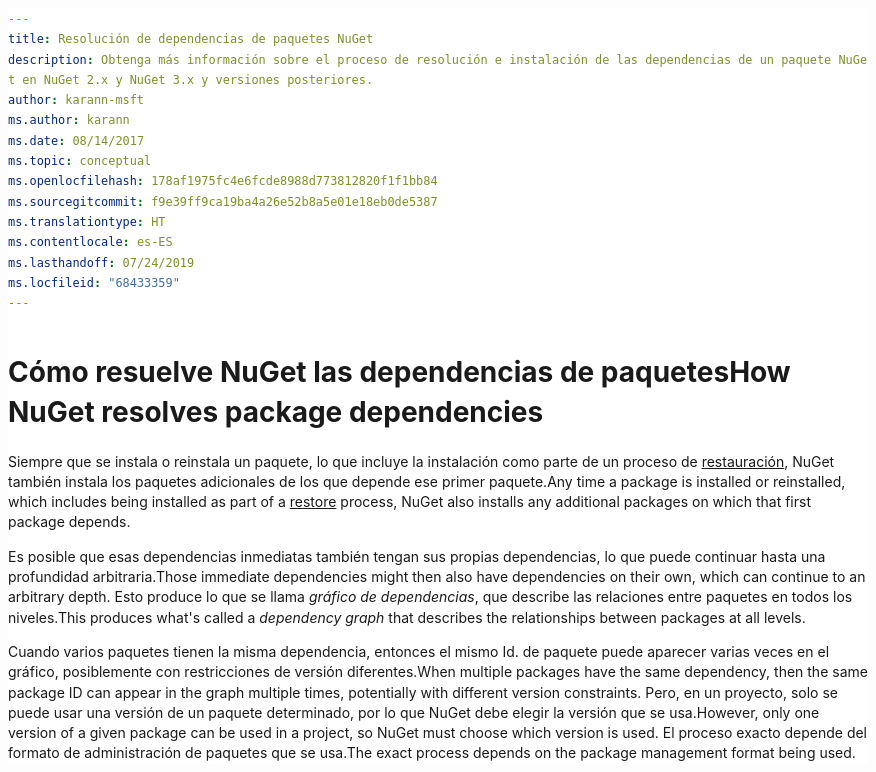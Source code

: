 ```yaml
---
title: Resolución de dependencias de paquetes NuGet
description: Obtenga más información sobre el proceso de resolución e instalación de las dependencias de un paquete NuGet en NuGet 2.x y NuGet 3.x y versiones posteriores.
author: karann-msft
ms.author: karann
ms.date: 08/14/2017
ms.topic: conceptual
ms.openlocfilehash: 178af1975fc4e6fcde8988d773812820f1f1bb84
ms.sourcegitcommit: f9e39ff9ca19ba4a26e52b8a5e01e18eb0de5387
ms.translationtype: HT
ms.contentlocale: es-ES
ms.lasthandoff: 07/24/2019
ms.locfileid: "68433359"
---
```

# <a name="how-nuget-resolves-package-dependencies"></a><span data-ttu-id="d621f-103">Cómo resuelve NuGet las dependencias de paquetes</span><span class="sxs-lookup"><span data-stu-id="d621f-103">How NuGet resolves package dependencies</span></span>

<span data-ttu-id="d621f-104">Siempre que se instala o reinstala un paquete, lo que incluye la instalación como parte de un proceso de [restauración](../consume-packages/package-restore.md), NuGet también instala los paquetes adicionales de los que depende ese primer paquete.</span><span class="sxs-lookup"><span data-stu-id="d621f-104">Any time a package is installed or reinstalled, which includes being installed as part of a [restore](../consume-packages/package-restore.md) process, NuGet also installs any additional packages on which that first package depends.</span></span>

<span data-ttu-id="d621f-105">Es posible que esas dependencias inmediatas también tengan sus propias dependencias, lo que puede continuar hasta una profundidad arbitraria.</span><span class="sxs-lookup"><span data-stu-id="d621f-105">Those immediate dependencies might then also have dependencies on their own, which can continue to an arbitrary depth.</span></span> <span data-ttu-id="d621f-106">Esto produce lo que se llama *gráfico de dependencias*, que describe las relaciones entre paquetes en todos los niveles.</span><span class="sxs-lookup"><span data-stu-id="d621f-106">This produces what's called a *dependency graph* that describes the relationships between packages at all levels.</span></span>

<span data-ttu-id="d621f-107">Cuando varios paquetes tienen la misma dependencia, entonces el mismo Id. de paquete puede aparecer varias veces en el gráfico, posiblemente con restricciones de versión diferentes.</span><span class="sxs-lookup"><span data-stu-id="d621f-107">When multiple packages have the same dependency, then the same package ID can appear in the graph multiple times, potentially with different version constraints.</span></span> <span data-ttu-id="d621f-108">Pero, en un proyecto, solo se puede usar una versión de un paquete determinado, por lo que NuGet debe elegir la versión que se usa.</span><span class="sxs-lookup"><span data-stu-id="d621f-108">However, only one version of a given package can be used in a project, so NuGet must choose which version is used.</span></span> <span data-ttu-id="d621f-109">El proceso exacto depende del formato de administración de paquetes que se usa.</span><span class="sxs-lookup"><span data-stu-id="d621f-109">The exact process depends on the package management format being used.</span></span>
